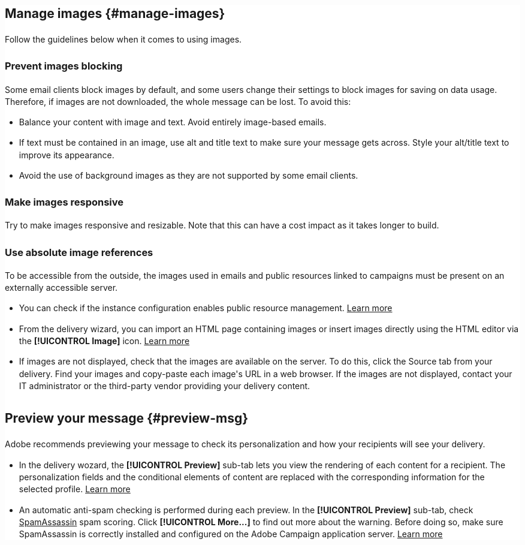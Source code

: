 ## Manage images {#manage-images}

Follow the guidelines below when it comes to using images.

### Prevent images blocking

Some email clients block images by default, and some users change their settings to block images for saving on data usage. Therefore, if images are not downloaded, the whole message can be lost. To avoid this:

* Balance your content with image and text. Avoid entirely image-based emails.

* If text must be contained in an image, use alt and title text to make sure your message gets across. Style your alt/title text to improve its appearance.

* Avoid the use of background images as they are not supported by some email clients.

### Make images responsive

Try to make images responsive and resizable. Note that this can have a cost impact as it takes longer to build.

### Use absolute image references

To be accessible from the outside, the images used in emails and public resources linked to campaigns must be present on an externally accessible server.

* You can check if the instance configuration enables public resource management. [Learn more](../../installation/using/deploying-an-instance.md#managing-public-resources)
    
* From the delivery wizard, you can import an HTML page containing images or insert images directly using the HTML editor via the **[!UICONTROL Image]** icon. [Learn more](../../delivery/using/defining-the-email-content.md#adding-images)

* If images are not displayed, check that the images are available on the server. To do this, click the Source tab from your delivery. Find your images and copy-paste each image's URL in a web browser. If the images are not displayed, contact your IT administrator or the third-party vendor providing your delivery content.

## Preview your message {#preview-msg}

Adobe recommends previewing your message to check its personalization and how your recipients will see your delivery. 

* In the delivery wozard, the **[!UICONTROL Preview]** sub-tab lets you view the rendering of each content for a recipient. The personalization fields and the conditional elements of content are replaced with the corresponding information for the selected profile. [Learn more](../../delivery/using/defining-the-email-content.md#message-content)

*  An automatic anti-spam checking is performed during each preview. In the **[!UICONTROL Preview]** sub-tab, check [SpamAssassin](../../delivery/using/spamassassin.md) spam scoring.  Click **[!UICONTROL More...]** to find out more about the warning.  Before doing so, make sure SpamAssassin is correctly installed and configured on the Adobe Campaign application server. [Learn more](../../installation/using/configuring-spamassassin.md)
